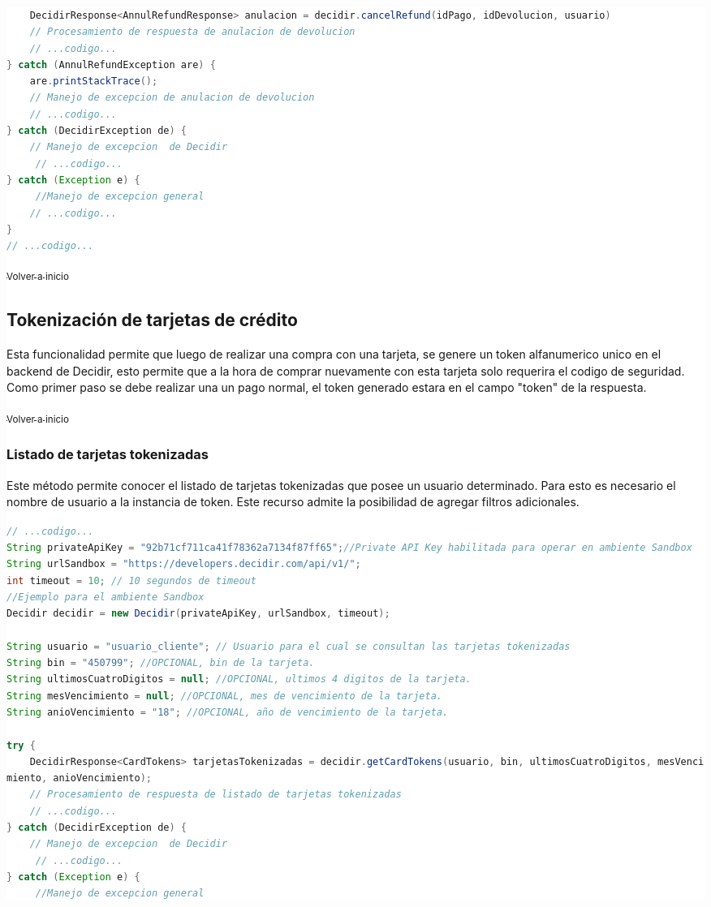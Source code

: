 ```java
	DecidirResponse<AnnulRefundResponse> anulacion = decidir.cancelRefund(idPago, idDevolucion, usuario)
	// Procesamiento de respuesta de anulacion de devolucion
	// ...codigo...
} catch (AnnulRefundException are) {
    are.printStackTrace();
    // Manejo de excepcion de anulacion de devolucion
    // ...codigo...
} catch (DecidirException de) {
	// Manejo de excepcion  de Decidir
	 // ...codigo...
} catch (Exception e) {
	 //Manejo de excepcion general
	// ...codigo...
}
// ...codigo...
```
[<sub>Volver a inicio</sub>](#inicio)

<a name="tokenizaciontarjeta"></a>

## Tokenización de tarjetas de crédito

Esta funcionalidad permite que luego de realizar una compra con una tarjeta, se genere un token alfanumerico unico en el backend de Decidir, esto permite que a la hora de comprar nuevamente con esta tarjeta solo requerira el codigo de seguridad.
Como primer paso se debe realizar una un pago normal, el token generado estara en el campo "token" de la respuesta.

[<sub>Volver a inicio</sub>](#inicio)

<a name="listadotarjetastokenizadas"></a>

### Listado de tarjetas tokenizadas

Este método permite conocer el listado de tarjetas tokenizadas que posee un usuario determinado. Para esto es necesario el nombre de usuario a la instancia de token.
Este recurso admite la posibilidad de agregar filtros adicionales.


```java
// ...codigo...
String privateApiKey = "92b71cf711ca41f78362a7134f87ff65";//Private API Key habilitada para operar en ambiente Sandbox
String urlSandbox = "https://developers.decidir.com/api/v1/";
int timeout = 10; // 10 segundos de timeout
//Ejemplo para el ambiente Sandbox
Decidir decidir = new Decidir(privateApiKey, urlSandbox, timeout);

String usuario = "usuario_cliente"; // Usuario para el cual se consultan las tarjetas tokenizadas
String bin = "450799"; //OPCIONAL, bin de la tarjeta.
String ultimosCuatroDigitos = null; //OPCIONAL, ultimos 4 digitos de la tarjeta.
String mesVencimiento = null; //OPCIONAL, mes de vencimiento de la tarjeta.
String anioVencimiento = "18"; //OPCIONAL, año de vencimiento de la tarjeta.

try {
	DecidirResponse<CardTokens> tarjetasTokenizadas = decidir.getCardTokens(usuario, bin, ultimosCuatroDigitos, mesVencimiento, anioVencimiento);
	// Procesamiento de respuesta de listado de tarjetas tokenizadas
	// ...codigo...
} catch (DecidirException de) {
	// Manejo de excepcion  de Decidir
	 // ...codigo...
} catch (Exception e) {
	 //Manejo de excepcion general
```